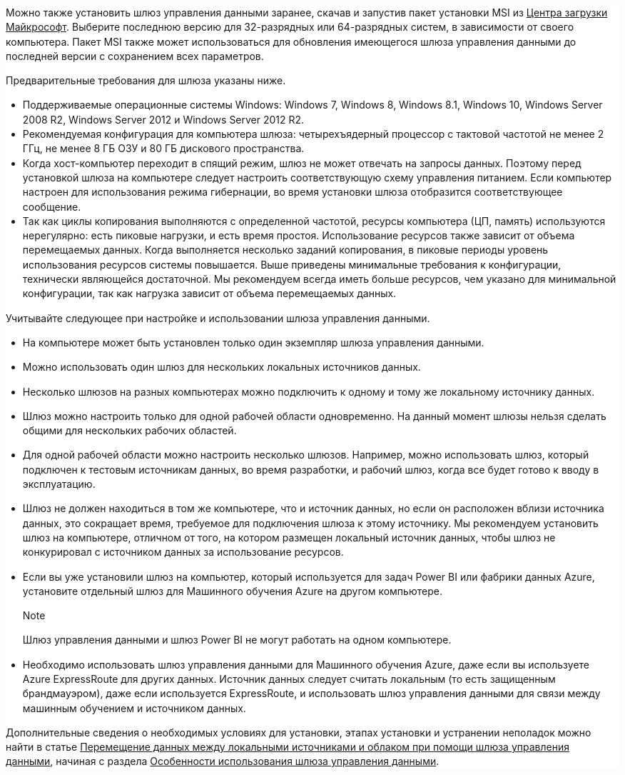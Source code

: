 Можно также установить шлюз управления данными заранее, скачав и запустив пакет установки MSI из [Центра загрузки Майкрософт](https://www.microsoft.com/download/details.aspx?id=39717). Выберите последнюю версию для 32-разрядных или 64-разрядных систем, в зависимости от своего компьютера. Пакет MSI также может использоваться для обновления имеющегося шлюза управления данными до последней версии с сохранением всех параметров.

Предварительные требования для шлюза указаны ниже.

* Поддерживаемые операционные системы Windows: Windows 7, Windows 8, Windows 8.1, Windows 10, Windows Server 2008 R2, Windows Server 2012 и Windows Server 2012 R2.
* Рекомендуемая конфигурация для компьютера шлюза: четырехъядерный процессор с тактовой частотой не менее 2 ГГц, не менее 8 ГБ ОЗУ и 80 ГБ дискового пространства.
* Когда хост-компьютер переходит в спящий режим, шлюз не может отвечать на запросы данных. Поэтому перед установкой шлюза на компьютере следует настроить соответствующую схему управления питанием. Если компьютер настроен для использования режима гибернации, во время установки шлюза отобразится соответствующее сообщение.
* Так как циклы копирования выполняются с определенной частотой, ресурсы компьютера (ЦП, память) используются нерегулярно: есть пиковые нагрузки, и есть время простоя. Использование ресурсов также зависит от объема перемещаемых данных. Когда выполняется несколько заданий копирования, в пиковые периоды уровень использования ресурсов системы повышается. Выше приведены минимальные требования к конфигурации, технически являющейся достаточной. Мы рекомендуем всегда иметь больше ресурсов, чем указано для минимальной конфигурации, так как нагрузка зависит от объема перемещаемых данных.

Учитывайте следующее при настройке и использовании шлюза управления данными.

* На компьютере может быть установлен только один экземпляр шлюза управления данными.
* Можно использовать один шлюз для нескольких локальных источников данных.
* Несколько шлюзов на разных компьютерах можно подключить к одному и тому же локальному источнику данных.
* Шлюз можно настроить только для одной рабочей области одновременно. На данный момент шлюзы нельзя сделать общими для нескольких рабочих областей.
* Для одной рабочей области можно настроить несколько шлюзов. Например, можно использовать шлюз, который подключен к тестовым источникам данных, во время разработки, и рабочий шлюз, когда все будет готово к вводу в эксплуатацию.
* Шлюз не должен находиться в том же компьютере, что и источник данных, но если он расположен вблизи источника данных, это сокращает время, требуемое для подключения шлюза к этому источнику. Мы рекомендуем установить шлюз на компьютере, отличном от того, на котором размещен локальный источник данных, чтобы шлюз не конкурировал с источником данных за использование ресурсов.
* Если вы уже установили шлюз на компьютер, который используется для задач Power BI или фабрики данных Azure, установите отдельный шлюз для Машинного обучения Azure на другом компьютере.
  
  > [!NOTE]
  > Шлюз управления данными и шлюз Power BI не могут работать на одном компьютере.
  > 
  > 
* Необходимо использовать шлюз управления данными для Машинного обучения Azure, даже если вы используете Azure ExpressRoute для других данных. Источник данных следует считать локальным (то есть защищенным брандмауэром), даже если используется ExpressRoute, и использовать шлюз управления данными для связи между машинным обучением и источником данных.

Дополнительные сведения о необходимых условиях для установки, этапах установки и устранении неполадок можно найти в статье [Перемещение данных между локальными источниками и облаком при помощи шлюза управления данными](../data-factory/data-factory-move-data-between-onprem-and-cloud.md#considerations-for-using-data-management-gateway), начиная с раздела [Особенности использования шлюза управления данными](../data-factory/data-factory-move-data-between-onprem-and-cloud.md#considerations-for-using-data-management-gateway).
